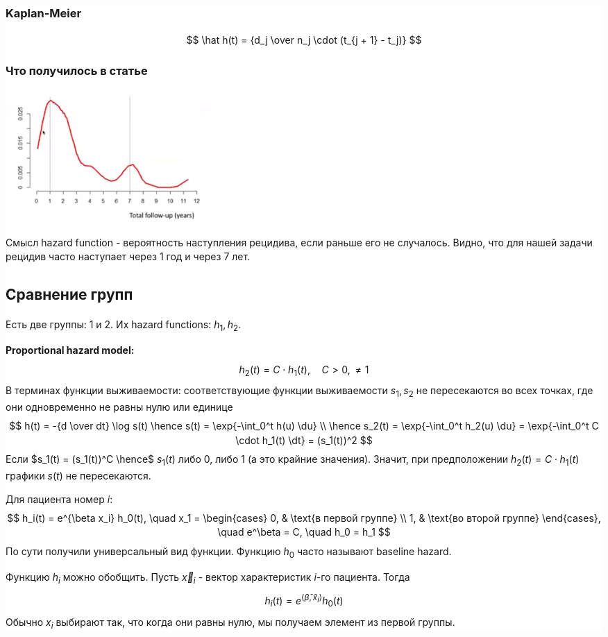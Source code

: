 ### Kaplan-Meier

$$
\hat h(t) = {d_j \over n_j \cdot (t_{j + 1} - t_j)}
$$

### Что получилось в статье

<img src="./assets/image-20230523002806119.png" alt="image-20230523002806119" style="zoom:67%;" />

Смысл hazard function - вероятность наступления рецидива, если раньше его не случалось. Видно, что для нашей задачи рецидив часто наступает через 1 год и через 7 лет.

## Сравнение групп

Есть две группы: 1 и 2. Их hazard functions: $h_1, h_2$. 

**Proportional hazard model:**
$$
h_2(t) = C \cdot h_1(t), \quad C > 0, \neq1
$$
В терминах функции выживаемости: соответствующие функции выживаемости $s_1, s_2$ не пересекаются во всех точках, где они одновременно не равны нулю или единице
$$
h(t) = -{d \over dt} \log s(t) \hence s(t) = \exp{-\int_0^t h(u) \du} 
\\ \hence s_2(t) =  \exp{-\int_0^t h_2(u) \du} = \exp{-\int_0^t C \cdot h_1(t) \dt} = (s_1(t))^2
$$
Если $s_1(t) = (s_1(t))^C \hence$ $s_1(t)$ либо 0, либо 1 (а это крайние значения). Значит, при предположении $h_2(t) = C \cdot h_1(t)$ графики $s(t)$ не пересекаются.

Для пациента номер $i$:
$$
h_i(t) = e^{\beta x_i} h_0(t), \quad x_1 = \begin{cases} 0, & \text{в первой группе} \\ 1, & \text{во второй группе} \end{cases}, \quad e^\beta = C, \quad h_0 = h_1
$$
По сути получили универсальный вид функции. Функцию $h_0$ часто называют baseline hazard. 

Функцию $h_i$ можно обобщить. Пусть $\vec x_i$ - вектор характеристик $i$-го пациента. Тогда
$$
h_i(t) = e^{\langle \bar \beta, \bar x_i \rangle} h_0(t)
$$
Обычно $x_i$ выбирают так, что когда они равны нулю, мы получаем элемент из первой группы.
